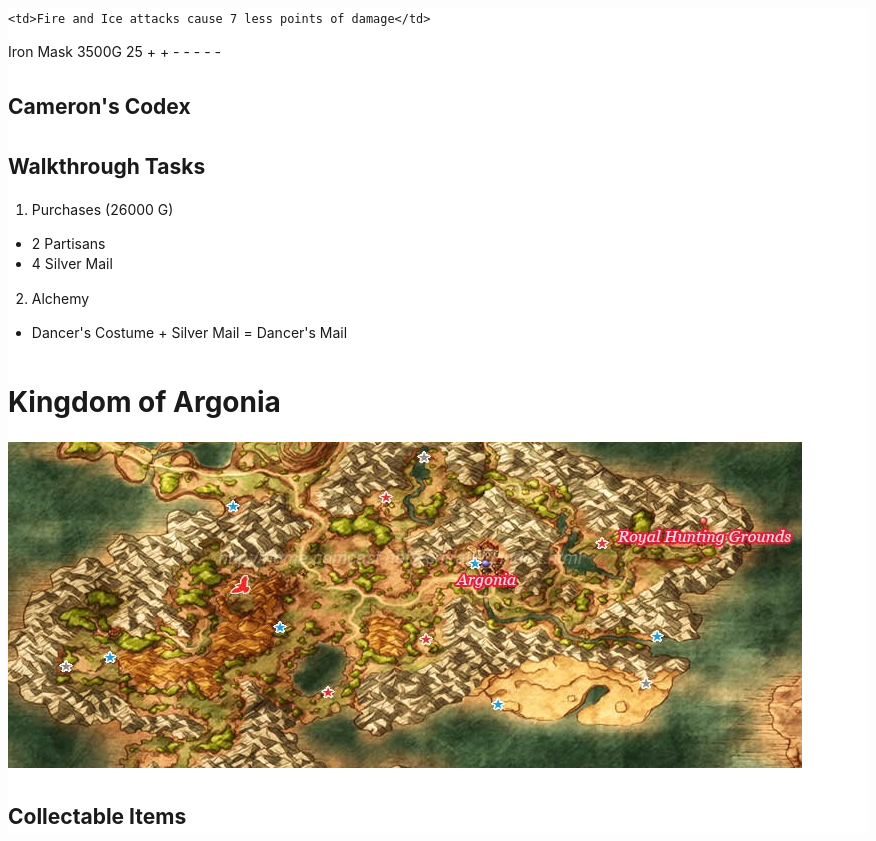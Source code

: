     <td>Fire and Ice attacks cause 7 less points of damage</td>
  </tr>
  <tr>
    <td>Iron Mask</td>
    <td>3500G</td>
    <td>25</td>
    <td>+</td>
    <td>+</td>
    <td>-</td>
    <td>-</td>
    <td>-</td>
    <td>-</td>
    <td>-</td>
  </tr>
</table>

## Cameron's Codex

## Walkthrough Tasks

1. Purchases (26000 G)
  * 2 Partisans
  * 4 Silver Mail
2. Alchemy
  * Dancer's Costume + Silver Mail = Dancer's Mail

# Kingdom of Argonia

![Kingdom of Argonia](images/dq8/kingdomArcadia.png)

## Collectable Items
